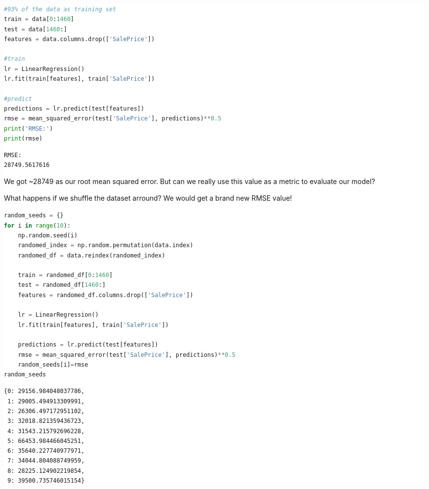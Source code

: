 
```python
#93% of the data as training set
train = data[0:1460]
test = data[1460:]
features = data.columns.drop(['SalePrice'])

#train
lr = LinearRegression()
lr.fit(train[features], train['SalePrice'])

#predict
predictions = lr.predict(test[features])
rmse = mean_squared_error(test['SalePrice'], predictions)**0.5
print('RMSE:')
print(rmse)
```

    RMSE:
    28749.5617616
    

We got ~28749 as our root mean squared error. But can we really use this value as a metric to evaluate our model? 

What happens if we shuffle the dataset arround? We would get a brand new RMSE value!


```python
random_seeds = {}
for i in range(10):
    np.random.seed(i)
    randomed_index = np.random.permutation(data.index)
    randomed_df = data.reindex(randomed_index)

    train = randomed_df[0:1460]
    test = randomed_df[1460:]
    features = randomed_df.columns.drop(['SalePrice'])

    lr = LinearRegression()
    lr.fit(train[features], train['SalePrice'])

    predictions = lr.predict(test[features])
    rmse = mean_squared_error(test['SalePrice'], predictions)**0.5
    random_seeds[i]=rmse
random_seeds
```




    {0: 29156.984048037786,
     1: 29005.494913309991,
     2: 26306.497172951102,
     3: 32018.821359436723,
     4: 31543.215792696228,
     5: 66453.984466045251,
     6: 35640.227740977971,
     7: 34044.804088749959,
     8: 28225.124902219854,
     9: 39500.735746015154}
